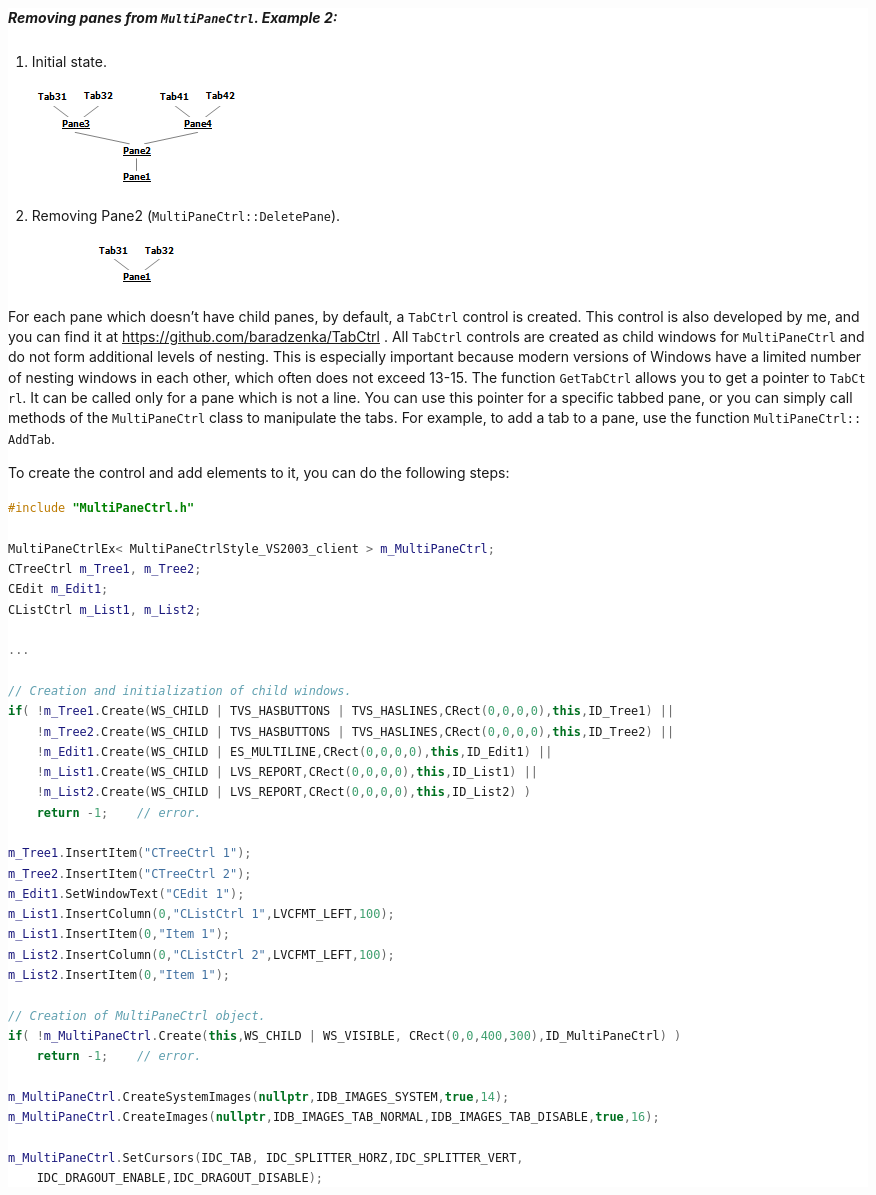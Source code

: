 ##### Removing panes from `MultiPaneCtrl`. Example 2:

1. Initial state.

   ![Example](./MultiPaneCtrl/example3.1.png)

2. Removing Pane2 (`MultiPaneCtrl::DeletePane`).

   ![Example](./MultiPaneCtrl/example3.2.png)

For each pane which doesn’t have child panes, by default, a `TabCtrl` control is created. This control is also developed by me, and you can find it at https://github.com/baradzenka/TabCtrl . All `TabCtrl` controls are created as child windows for `MultiPaneCtrl` and do not form additional levels of nesting. This is especially important because modern versions of Windows have a limited number of nesting windows in each other, which often does not exceed 13-15. The function `GetTabCtrl` allows you to get a pointer to `TabCtrl`. It can be called only for a pane which is not a line. You can use this pointer for a specific tabbed pane, or you can simply call methods of the `MultiPaneCtrl` class to manipulate the tabs. For example, to add a tab to a pane, use the function `MultiPaneCtrl::AddTab`.

To create the control and add elements to it, you can do the following steps:

```cpp
#include "MultiPaneCtrl.h"

MultiPaneCtrlEx< MultiPaneCtrlStyle_VS2003_client > m_MultiPaneCtrl;
CTreeCtrl m_Tree1, m_Tree2;
CEdit m_Edit1;
CListCtrl m_List1, m_List2;

...

// Creation and initialization of child windows.
if( !m_Tree1.Create(WS_CHILD | TVS_HASBUTTONS | TVS_HASLINES,CRect(0,0,0,0),this,ID_Tree1) ||
    !m_Tree2.Create(WS_CHILD | TVS_HASBUTTONS | TVS_HASLINES,CRect(0,0,0,0),this,ID_Tree2) ||
    !m_Edit1.Create(WS_CHILD | ES_MULTILINE,CRect(0,0,0,0),this,ID_Edit1) ||
    !m_List1.Create(WS_CHILD | LVS_REPORT,CRect(0,0,0,0),this,ID_List1) ||
    !m_List2.Create(WS_CHILD | LVS_REPORT,CRect(0,0,0,0),this,ID_List2) )
    return -1;    // error.

m_Tree1.InsertItem("CTreeCtrl 1");
m_Tree2.InsertItem("CTreeCtrl 2");
m_Edit1.SetWindowText("CEdit 1");
m_List1.InsertColumn(0,"CListCtrl 1",LVCFMT_LEFT,100);
m_List1.InsertItem(0,"Item 1");
m_List2.InsertColumn(0,"CListCtrl 2",LVCFMT_LEFT,100);
m_List2.InsertItem(0,"Item 1");

// Creation of MultiPaneCtrl object.
if( !m_MultiPaneCtrl.Create(this,WS_CHILD | WS_VISIBLE, CRect(0,0,400,300),ID_MultiPaneCtrl) )
    return -1;    // error.

m_MultiPaneCtrl.CreateSystemImages(nullptr,IDB_IMAGES_SYSTEM,true,14);
m_MultiPaneCtrl.CreateImages(nullptr,IDB_IMAGES_TAB_NORMAL,IDB_IMAGES_TAB_DISABLE,true,16);

m_MultiPaneCtrl.SetCursors(IDC_TAB, IDC_SPLITTER_HORZ,IDC_SPLITTER_VERT,
    IDC_DRAGOUT_ENABLE,IDC_DRAGOUT_DISABLE);

```
